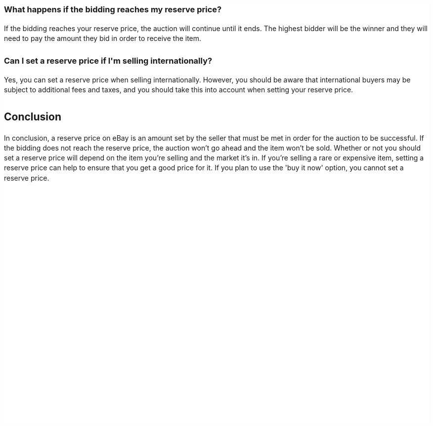 <h3>What happens if the bidding reaches my reserve price?</h3>
If the bidding reaches your reserve price, the auction will continue until it ends. The highest bidder will be the winner and they will need to pay the amount they bid in order to receive the item. 

<h3>Can I set a reserve price if I'm selling internationally?</h3>
Yes, you can set a reserve price when selling internationally. However, you should be aware that international buyers may be subject to additional fees and taxes, and you should take this into account when setting your reserve price. 

<h2>Conclusion</h2>
In conclusion, a reserve price on eBay is an amount set by the seller that must be met in order for the auction to be successful. If the bidding does not reach the reserve price, the auction won’t go ahead and the item won’t be sold. Whether or not you should set a reserve price will depend on the item you’re selling and the market it’s in. If you’re selling a rare or expensive item, setting a reserve price can help to ensure that you get a good price for it. If you plan to use the 'buy it now' option, you cannot set a reserve price.

<div style="position: relative; padding-bottom: 56.25%; overflow: hidden"><iframe src="https://www.youtube.com/embed/0sSPbIzna8E" frameborder="0" allow="accelerometer; autoplay; clipboard-write; encrypted-media; gyroscope; picture-in-picture; web-share" allowfullscreen style="position: absolute; top: 0; left: 0; width: 100%; height: 100%;"></iframe>
</div>